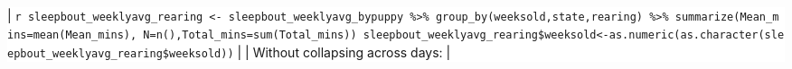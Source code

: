 | `r sleepbout_weeklyavg_rearing <- sleepbout_weeklyavg_bypuppy %>% group_by(weeksold,state,rearing) %>% summarize(Mean_mins=mean(Mean_mins), N=n(),Total_mins=sum(Total_mins)) sleepbout_weeklyavg_rearing$weeksold<-as.numeric(as.character(sleepbout_weeklyavg_rearing$weeksold))`                                                                                                                                                                                                                                                                                                                                                                                                                                                                                                                                                                                                                                                                                                                                                                                                                                                                                                                                                                                                                                                                                                                                                                                                                                                                                                                                                                                                                                                                                                                                                                                                                                                                                                                                                                                                                                                                                                                                                                                                          |
| Without collapsing across days:                                                                                                                                                                                                                                                                                                                                                                                                                                                                                                                                                                                                                                                                                                                                                                                                                                                                                                                                                                                                                                                                                                                                                                                                                                                                                                                                                                                                                                                                                                                                                                                                                                                                                                                                                                                                                                                                                                                                                                                                                                                                                                                                                                                                                                                              |